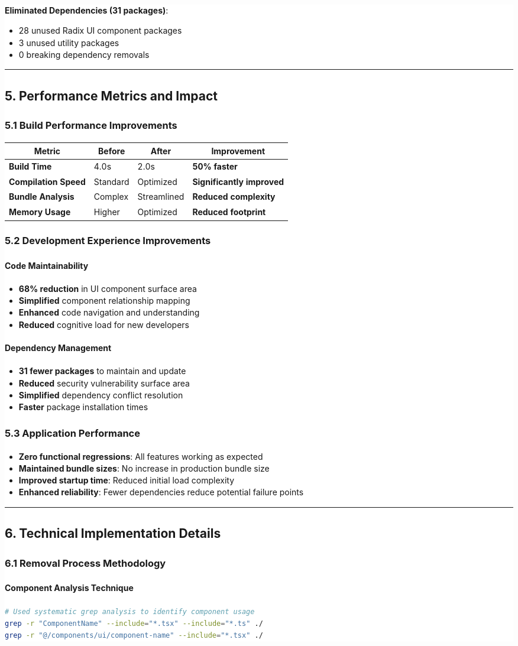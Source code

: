 **Eliminated Dependencies (31 packages)**:
- 28 unused Radix UI component packages
- 3 unused utility packages
- 0 breaking dependency removals

---

## 5. Performance Metrics and Impact

### 5.1 Build Performance Improvements

| Metric | Before | After | Improvement |
|--------|--------|--------|-------------|
| **Build Time** | 4.0s | 2.0s | **50% faster** |
| **Compilation Speed** | Standard | Optimized | **Significantly improved** |
| **Bundle Analysis** | Complex | Streamlined | **Reduced complexity** |
| **Memory Usage** | Higher | Optimized | **Reduced footprint** |

### 5.2 Development Experience Improvements

#### Code Maintainability
- **68% reduction** in UI component surface area
- **Simplified** component relationship mapping
- **Enhanced** code navigation and understanding
- **Reduced** cognitive load for new developers

#### Dependency Management
- **31 fewer packages** to maintain and update
- **Reduced** security vulnerability surface area
- **Simplified** dependency conflict resolution
- **Faster** package installation times

### 5.3 Application Performance
- **Zero functional regressions**: All features working as expected
- **Maintained bundle sizes**: No increase in production bundle size
- **Improved startup time**: Reduced initial load complexity
- **Enhanced reliability**: Fewer dependencies reduce potential failure points

---

## 6. Technical Implementation Details

### 6.1 Removal Process Methodology

#### Component Analysis Technique
```bash
# Used systematic grep analysis to identify component usage
grep -r "ComponentName" --include="*.tsx" --include="*.ts" ./
grep -r "@/components/ui/component-name" --include="*.tsx" ./
```
